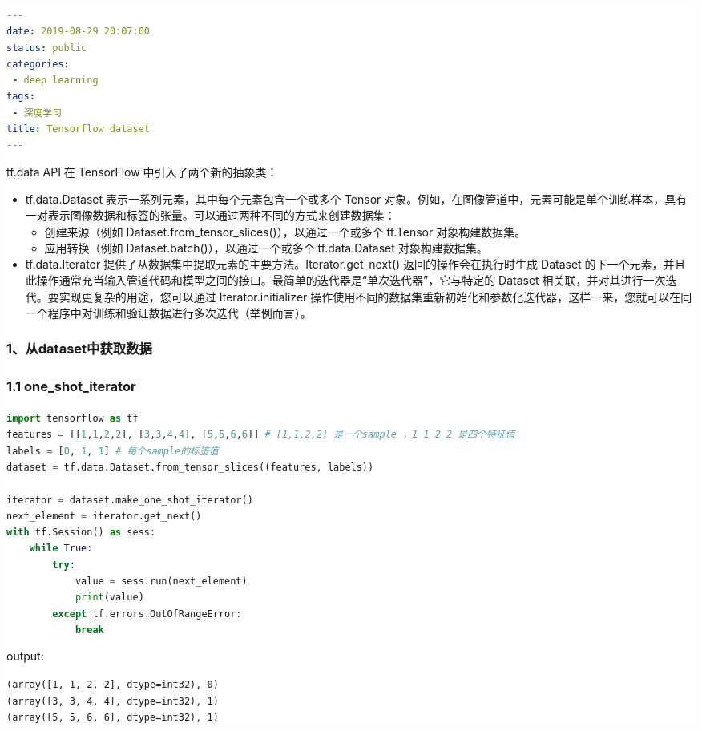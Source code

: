 ```yaml
---
date: 2019-08-29 20:07:00
status: public
categories:
 - deep learning
tags: 
 - 深度学习
title: Tensorflow dataset
---
```




tf.data API 在 TensorFlow 中引入了两个新的抽象类：
* tf.data.Dataset 表示一系列元素，其中每个元素包含一个或多个 Tensor 对象。例如，在图像管道中，元素可能是单个训练样本，具有一对表示图像数据和标签的张量。可以通过两种不同的方式来创建数据集：
	* 创建来源（例如 Dataset.from_tensor_slices()），以通过一个或多个 tf.Tensor 对象构建数据集。
	* 应用转换（例如 Dataset.batch()），以通过一个或多个 tf.data.Dataset 对象构建数据集。
* tf.data.Iterator 提供了从数据集中提取元素的主要方法。Iterator.get_next() 返回的操作会在执行时生成 Dataset 的下一个元素，并且此操作通常充当输入管道代码和模型之间的接口。最简单的迭代器是“单次迭代器”，它与特定的 Dataset 相关联，并对其进行一次迭代。要实现更复杂的用途，您可以通过 Iterator.initializer 操作使用不同的数据集重新初始化和参数化迭代器，这样一来，您就可以在同一个程序中对训练和验证数据进行多次迭代（举例而言）。



### 1、从dataset中获取数据

### 1.1 one_shot_iterator

```python
import tensorflow as tf
features = [[1,1,2,2], [3,3,4,4], [5,5,6,6]] # [1,1,2,2] 是一个sample ，1 1 2 2 是四个特征值
labels = [0, 1, 1] # 每个sample的标签值
dataset = tf.data.Dataset.from_tensor_slices((features, labels))

iterator = dataset.make_one_shot_iterator()
next_element = iterator.get_next()
with tf.Session() as sess:
    while True:
        try:
            value = sess.run(next_element)
            print(value)
        except tf.errors.OutOfRangeError:
            break
```

output:

```
(array([1, 1, 2, 2], dtype=int32), 0)
(array([3, 3, 4, 4], dtype=int32), 1)
(array([5, 5, 6, 6], dtype=int32), 1)
```


